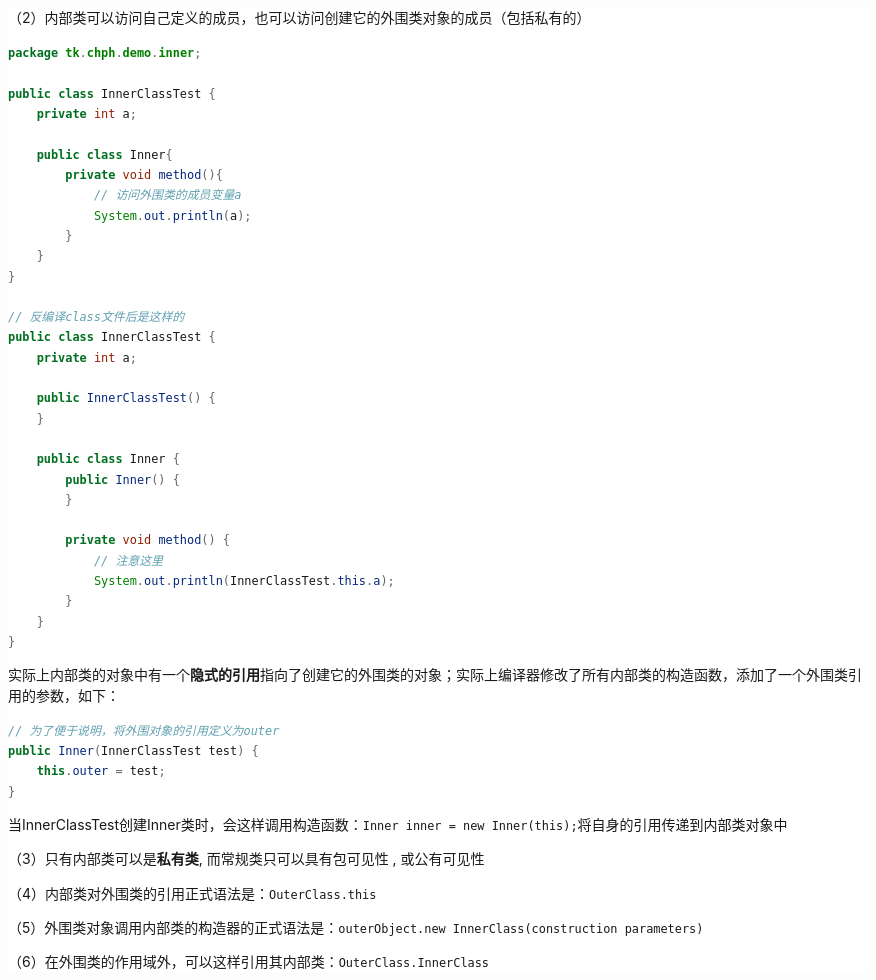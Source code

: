 （2）内部类可以访问自己定义的成员，也可以访问创建它的外围类对象的成员（包括私有的）

```Java 
package tk.chph.demo.inner;

public class InnerClassTest {
    private int a;
    
    public class Inner{
        private void method(){
        	// 访问外围类的成员变量a
            System.out.println(a);
        }
    }
}

// 反编译class文件后是这样的
public class InnerClassTest {
    private int a;

    public InnerClassTest() {
    }

    public class Inner {
        public Inner() {
        }

        private void method() {
            // 注意这里
            System.out.println(InnerClassTest.this.a);
        }
    }
}

```

实际上内部类的对象中有一个**隐式的引用**指向了创建它的外围类的对象；实际上编译器修改了所有内部类的构造函数，添加了一个外围类引用的参数，如下：

```java
// 为了便于说明，将外围对象的引用定义为outer
public Inner(InnerClassTest test) {
	this.outer = test;
}

```

当InnerClassTest创建Inner类时，会这样调用构造函数：`Inner inner = new Inner(this);`将自身的引用传递到内部类对象中

（3）只有内部类可以是**私有类**, 而常规类只可以具有包可见性 , 或公有可见性

（4）内部类对外围类的引用正式语法是：`OuterClass.this`

（5）外围类对象调用内部类的构造器的正式语法是：`outerObject.new InnerClass(construction parameters)`

（6）在外围类的作用域外，可以这样引用其内部类：`OuterClass.InnerClass`
